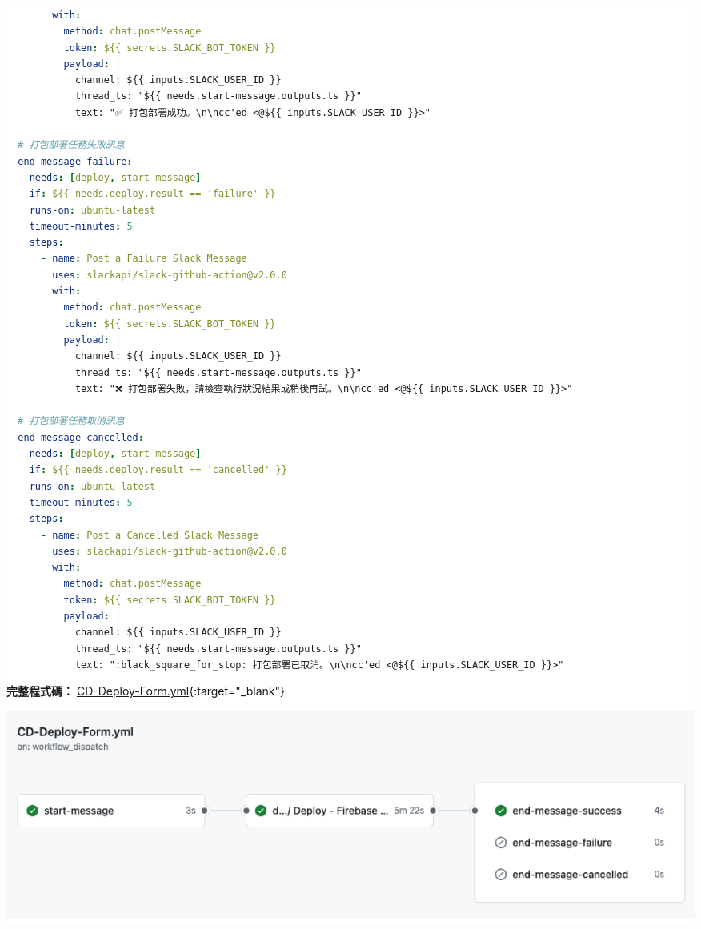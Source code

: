 ```yaml
        with:
          method: chat.postMessage
          token: ${{ secrets.SLACK_BOT_TOKEN }}
          payload: |
            channel: ${{ inputs.SLACK_USER_ID }}
            thread_ts: "${{ needs.start-message.outputs.ts }}"
            text: "✅ 打包部署成功。\n\ncc'ed <@${{ inputs.SLACK_USER_ID }}>"
  
  # 打包部署任務失敗訊息
  end-message-failure:
    needs: [deploy, start-message]
    if: ${{ needs.deploy.result == 'failure' }}
    runs-on: ubuntu-latest
    timeout-minutes: 5
    steps:
      - name: Post a Failure Slack Message
        uses: slackapi/slack-github-action@v2.0.0
        with:
          method: chat.postMessage
          token: ${{ secrets.SLACK_BOT_TOKEN }}
          payload: |
            channel: ${{ inputs.SLACK_USER_ID }}
            thread_ts: "${{ needs.start-message.outputs.ts }}"
            text: "❌ 打包部署失敗，請檢查執行狀況結果或稍後再試。\n\ncc'ed <@${{ inputs.SLACK_USER_ID }}>"

  # 打包部署任務取消訊息
  end-message-cancelled:
    needs: [deploy, start-message]
    if: ${{ needs.deploy.result == 'cancelled' }}
    runs-on: ubuntu-latest
    timeout-minutes: 5
    steps:
      - name: Post a Cancelled Slack Message
        uses: slackapi/slack-github-action@v2.0.0
        with:
          method: chat.postMessage
          token: ${{ secrets.SLACK_BOT_TOKEN }}
          payload: |
            channel: ${{ inputs.SLACK_USER_ID }}
            thread_ts: "${{ needs.start-message.outputs.ts }}"
            text: ":black_square_for_stop: 打包部署已取消。\n\ncc'ed <@${{ inputs.SLACK_USER_ID }}>"
```

**完整程式碼：** [CD\-Deploy\-Form\.yml](https://github.com/ZhgChgLi/github-actions-ci-cd-demo/blob/main/.github/workflows/CD-Deploy-Form.yml){:target="_blank"}


![](/assets/4273e57e7148/1*NatyC_Oid4BrKYk4nehuKA.png)
